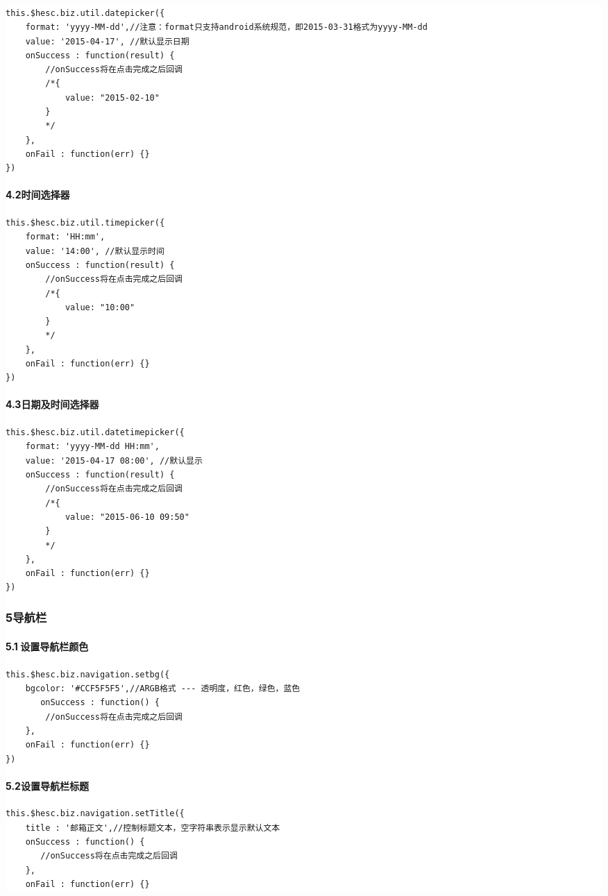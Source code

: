 ```
this.$hesc.biz.util.datepicker({
    format: 'yyyy-MM-dd',//注意：format只支持android系统规范，即2015-03-31格式为yyyy-MM-dd
    value: '2015-04-17', //默认显示日期
    onSuccess : function(result) {
        //onSuccess将在点击完成之后回调
        /*{
            value: "2015-02-10"
        }
        */
    },
    onFail : function(err) {}
})
```
#### 4.2时间选择器
```
this.$hesc.biz.util.timepicker({
    format: 'HH:mm',
    value: '14:00', //默认显示时间
    onSuccess : function(result) {
        //onSuccess将在点击完成之后回调
        /*{
            value: "10:00"
        }
        */
    },
    onFail : function(err) {}
})
```
#### 4.3日期及时间选择器
```
this.$hesc.biz.util.datetimepicker({
    format: 'yyyy-MM-dd HH:mm',
    value: '2015-04-17 08:00', //默认显示
    onSuccess : function(result) {
        //onSuccess将在点击完成之后回调
        /*{
            value: "2015-06-10 09:50"
        }
        */
    },
    onFail : function(err) {}
})
```
### 5导航栏
#### 5.1 设置导航栏颜色
```
this.$hesc.biz.navigation.setbg({
    bgcolor: '#CCF5F5F5',//ARGB格式 --- 透明度，红色，绿色，蓝色
       onSuccess : function() {
        //onSuccess将在点击完成之后回调
    },
    onFail : function(err) {}
})
```
#### 5.2设置导航栏标题
```
this.$hesc.biz.navigation.setTitle({
    title : '邮箱正文',//控制标题文本，空字符串表示显示默认文本
    onSuccess : function() {
       //onSuccess将在点击完成之后回调
    },
    onFail : function(err) {}
```